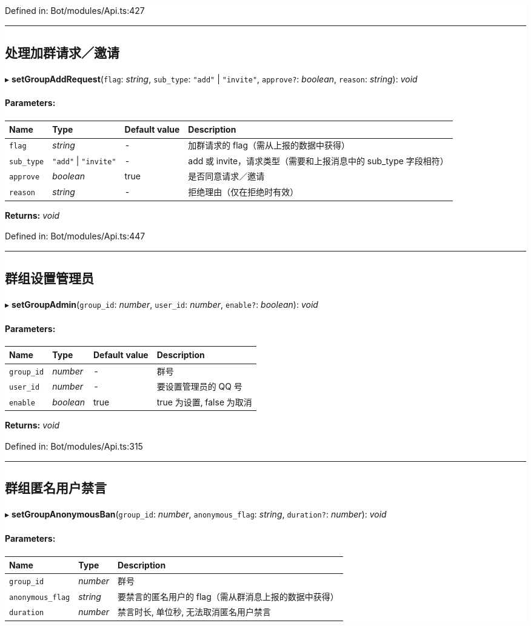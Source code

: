 Defined in: Bot/modules/Api.ts:427

___

## 处理加群请求／邀请

▸ **setGroupAddRequest**(`flag`: *string*, `sub_type`: ``"add"`` \| ``"invite"``, `approve?`: *boolean*, `reason`: *string*): *void*

#### Parameters:

| Name | Type | Default value | Description |
| :------ | :------ | :------ | :------ |
| `flag` | *string* | - | 加群请求的 flag（需从上报的数据中获得） |
| `sub_type` | ``"add"`` \| ``"invite"`` | - | add 或 invite，请求类型（需要和上报消息中的 sub_type 字段相符） |
| `approve` | *boolean* | true | 是否同意请求／邀请 |
| `reason` | *string* | - | 拒绝理由（仅在拒绝时有效） |

**Returns:** *void*

Defined in: Bot/modules/Api.ts:447

___

## 群组设置管理员

▸ **setGroupAdmin**(`group_id`: *number*, `user_id`: *number*, `enable?`: *boolean*): *void*

#### Parameters:

| Name | Type | Default value | Description |
| :------ | :------ | :------ | :------ |
| `group_id` | *number* | - | 群号 |
| `user_id` | *number* | - | 要设置管理员的 QQ 号 |
| `enable` | *boolean* | true | true 为设置, false 为取消 |

**Returns:** *void*

Defined in: Bot/modules/Api.ts:315

___

## 群组匿名用户禁言

▸ **setGroupAnonymousBan**(`group_id`: *number*, `anonymous_flag`: *string*, `duration?`: *number*): *void*

#### Parameters:

| Name | Type | Description |
| :------ | :------ | :------ |
| `group_id` | *number* | 群号 |
| `anonymous_flag` | *string* | 要禁言的匿名用户的 flag（需从群消息上报的数据中获得） |
| `duration` | *number* | 禁言时长, 单位秒, 无法取消匿名用户禁言 |
